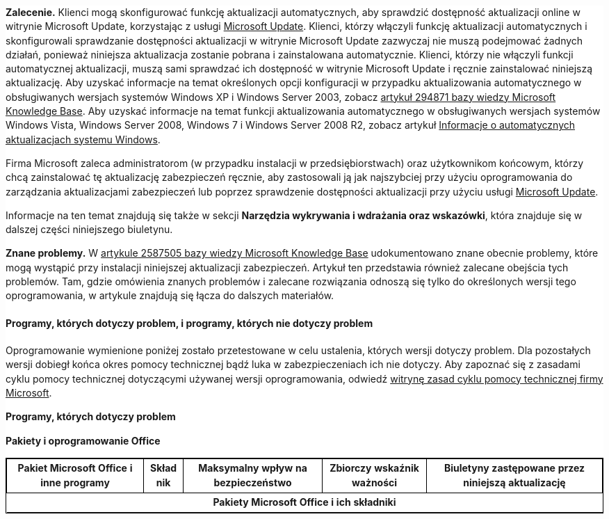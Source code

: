 **Zalecenie.** Klienci mogą skonfigurować funkcję aktualizacji automatycznych, aby sprawdzić dostępność aktualizacji online w witrynie Microsoft Update, korzystając z usługi [Microsoft Update](http://go.microsoft.com/fwlink/?linkid=40747). Klienci, którzy włączyli funkcję aktualizacji automatycznych i skonfigurowali sprawdzanie dostępności aktualizacji w witrynie Microsoft Update zazwyczaj nie muszą podejmować żadnych działań, ponieważ niniejsza aktualizacja zostanie pobrana i zainstalowana automatycznie. Klienci, którzy nie włączyli funkcji automatycznej aktualizacji, muszą sami sprawdzać ich dostępność w witrynie Microsoft Update i ręcznie zainstalować niniejszą aktualizację. Aby uzyskać informacje na temat określonych opcji konfiguracji w przypadku aktualizowania automatycznego w obsługiwanych wersjach systemów Windows XP i Windows Server 2003, zobacz [artykuł 294871 bazy wiedzy Microsoft Knowledge Base](http://support.microsoft.com/kb/294871). Aby uzyskać informacje na temat funkcji aktualizowania automatycznego w obsługiwanych wersjach systemów Windows Vista, Windows Server 2008, Windows 7 i Windows Server 2008 R2, zobacz artykuł [Informacje o automatycznych aktualizacjach systemu Windows](http://windows.microsoft.com/en-us/windows-vista/understanding-windows-automatic-updating).

Firma Microsoft zaleca administratorom (w przypadku instalacji w przedsiębiorstwach) oraz użytkownikom końcowym, którzy chcą zainstalować tę aktualizację zabezpieczeń ręcznie, aby zastosowali ją jak najszybciej przy użyciu oprogramowania do zarządzania aktualizacjami zabezpieczeń lub poprzez sprawdzenie dostępności aktualizacji przy użyciu usługi [Microsoft Update](http://go.microsoft.com/fwlink/?linkid=40747).

Informacje na ten temat znajdują się także w sekcji **Narzędzia wykrywania i wdrażania oraz wskazówki**, która znajduje się w dalszej części niniejszego biuletynu.

**Znane problemy.** W [artykule 2587505 bazy wiedzy Microsoft Knowledge Base](http://support.microsoft.com/kb/2587505) udokumentowano znane obecnie problemy, które mogą wystąpić przy instalacji niniejszej aktualizacji zabezpieczeń. Artykuł ten przedstawia również zalecane obejścia tych problemów. Tam, gdzie omówienia znanych problemów i zalecane rozwiązania odnoszą się tylko do określonych wersji tego oprogramowania, w artykule znajdują się łącza do dalszych materiałów.

#### Programy, których dotyczy problem, i programy, których nie dotyczy problem

Oprogramowanie wymienione poniżej zostało przetestowane w celu ustalenia, których wersji dotyczy problem. Dla pozostałych wersji dobiegł końca okres pomocy technicznej bądź luka w zabezpieczeniach ich nie dotyczy. Aby zapoznać się z zasadami cyklu pomocy technicznej dotyczącymi używanej wersji oprogramowania, odwiedź [witrynę zasad cyklu pomocy technicznej firmy Microsoft](http://go.microsoft.com/fwlink/?linkid=21742).

**Programy, których dotyczy problem**

**Pakiety i oprogramowanie Office**

 
<table style="border:1px solid black;">
<tr class="thead">
<th style="border:1px solid black;" >
Pakiet Microsoft Office i inne programy
</th>
<th style="border:1px solid black;" >
Składnik
</th>
<th style="border:1px solid black;" >
Maksymalny wpływ na bezpieczeństwo
</th>
<th style="border:1px solid black;" >
Zbiorczy wskaźnik ważności
</th>
<th style="border:1px solid black;" >
Biuletyny zastępowane przez niniejszą aktualizację
</th>
</tr>
<tr>
<th colspan="5">
Pakiety Microsoft Office i ich składniki
</th>
</tr>
